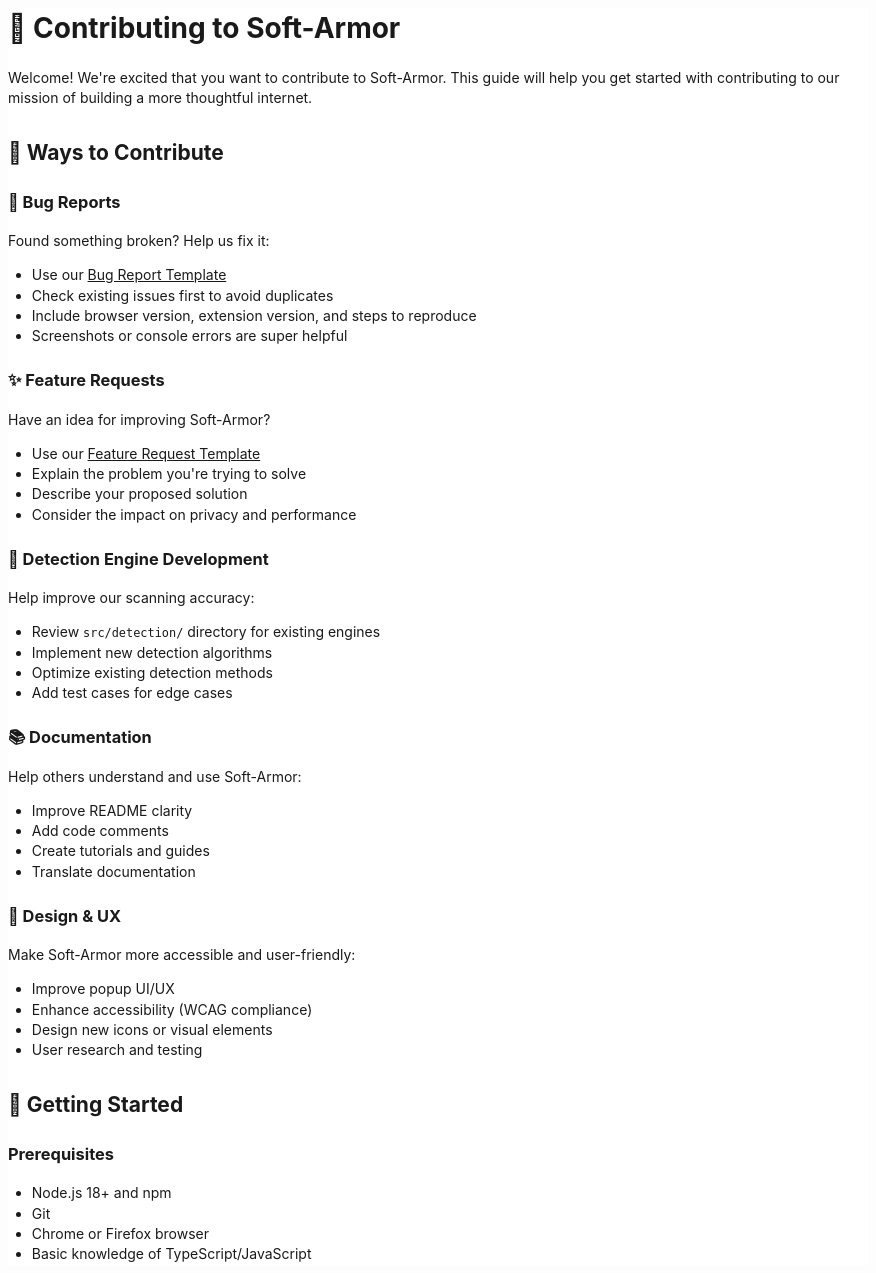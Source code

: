 # 🤝 Contributing to Soft-Armor

Welcome! We're excited that you want to contribute to Soft-Armor. This guide will help you get started with contributing to our mission of building a more thoughtful internet.

## 🎯 Ways to Contribute

### 🐛 Bug Reports
Found something broken? Help us fix it:
- Use our [Bug Report Template](.github/ISSUE_TEMPLATE/bug_report.md)
- Check existing issues first to avoid duplicates
- Include browser version, extension version, and steps to reproduce
- Screenshots or console errors are super helpful

### ✨ Feature Requests
Have an idea for improving Soft-Armor?
- Use our [Feature Request Template](.github/ISSUE_TEMPLATE/feature_request.md)
- Explain the problem you're trying to solve
- Describe your proposed solution
- Consider the impact on privacy and performance

### 🔬 Detection Engine Development
Help improve our scanning accuracy:
- Review `src/detection/` directory for existing engines
- Implement new detection algorithms
- Optimize existing detection methods
- Add test cases for edge cases

### 📚 Documentation
Help others understand and use Soft-Armor:
- Improve README clarity
- Add code comments
- Create tutorials and guides
- Translate documentation

### 🎨 Design & UX
Make Soft-Armor more accessible and user-friendly:
- Improve popup UI/UX
- Enhance accessibility (WCAG compliance)
- Design new icons or visual elements
- User research and testing

## 🚀 Getting Started

### Prerequisites
- Node.js 18+ and npm
- Git
- Chrome or Firefox browser
- Basic knowledge of TypeScript/JavaScript
